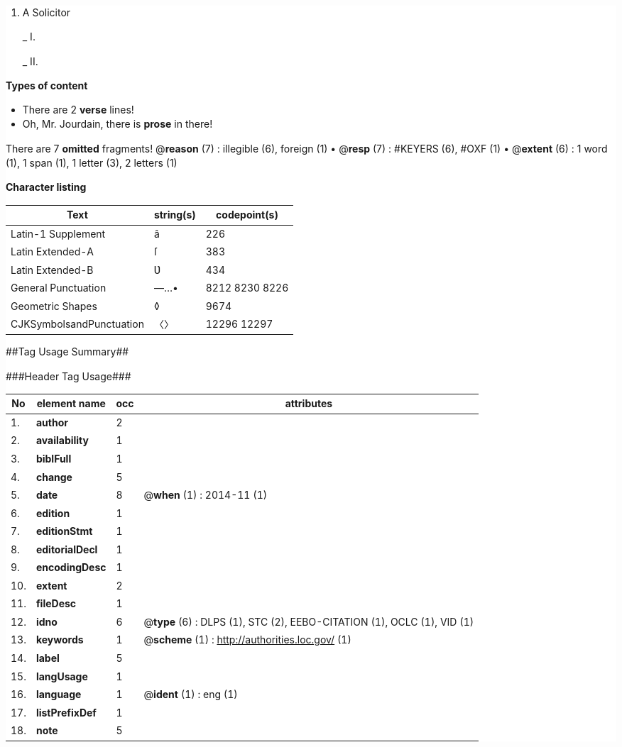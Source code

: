 1. A Solicitor

    _ I.

    _ II.

**Types of content**

  * There are 2 **verse** lines!
  * Oh, Mr. Jourdain, there is **prose** in there!

There are 7 **omitted** fragments! 
 @__reason__ (7) : illegible (6), foreign (1)  •  @__resp__ (7) : #KEYERS (6), #OXF (1)  •  @__extent__ (6) : 1 word (1), 1 span (1), 1 letter (3), 2 letters (1)

**Character listing**


|Text|string(s)|codepoint(s)|
|---|---|---|
|Latin-1 Supplement|â|226|
|Latin Extended-A|ſ|383|
|Latin Extended-B|Ʋ|434|
|General Punctuation|—…•|8212 8230 8226|
|Geometric Shapes|◊|9674|
|CJKSymbolsandPunctuation|〈〉|12296 12297|

##Tag Usage Summary##

###Header Tag Usage###

|No|element name|occ|attributes|
|---|---|---|---|
|1.|__author__|2||
|2.|__availability__|1||
|3.|__biblFull__|1||
|4.|__change__|5||
|5.|__date__|8| @__when__ (1) : 2014-11 (1)|
|6.|__edition__|1||
|7.|__editionStmt__|1||
|8.|__editorialDecl__|1||
|9.|__encodingDesc__|1||
|10.|__extent__|2||
|11.|__fileDesc__|1||
|12.|__idno__|6| @__type__ (6) : DLPS (1), STC (2), EEBO-CITATION (1), OCLC (1), VID (1)|
|13.|__keywords__|1| @__scheme__ (1) : http://authorities.loc.gov/ (1)|
|14.|__label__|5||
|15.|__langUsage__|1||
|16.|__language__|1| @__ident__ (1) : eng (1)|
|17.|__listPrefixDef__|1||
|18.|__note__|5||